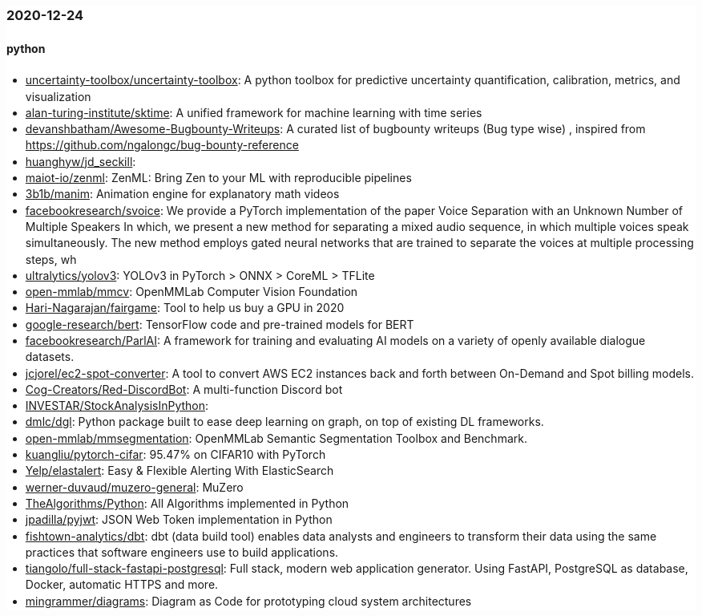 ### 2020-12-24

#### python
* [uncertainty-toolbox/uncertainty-toolbox](https://github.com/uncertainty-toolbox/uncertainty-toolbox): A python toolbox for predictive uncertainty quantification, calibration, metrics, and visualization
* [alan-turing-institute/sktime](https://github.com/alan-turing-institute/sktime): A unified framework for machine learning with time series
* [devanshbatham/Awesome-Bugbounty-Writeups](https://github.com/devanshbatham/Awesome-Bugbounty-Writeups): A curated list of bugbounty writeups (Bug type wise) , inspired from https://github.com/ngalongc/bug-bounty-reference
* [huanghyw/jd_seckill](https://github.com/huanghyw/jd_seckill): 
* [maiot-io/zenml](https://github.com/maiot-io/zenml): ZenML: Bring Zen to your ML with reproducible pipelines
* [3b1b/manim](https://github.com/3b1b/manim): Animation engine for explanatory math videos
* [facebookresearch/svoice](https://github.com/facebookresearch/svoice): We provide a PyTorch implementation of the paper Voice Separation with an Unknown Number of Multiple Speakers In which, we present a new method for separating a mixed audio sequence, in which multiple voices speak simultaneously. The new method employs gated neural networks that are trained to separate the voices at multiple processing steps, wh
* [ultralytics/yolov3](https://github.com/ultralytics/yolov3): YOLOv3 in PyTorch > ONNX > CoreML > TFLite
* [open-mmlab/mmcv](https://github.com/open-mmlab/mmcv): OpenMMLab Computer Vision Foundation
* [Hari-Nagarajan/fairgame](https://github.com/Hari-Nagarajan/fairgame): Tool to help us buy a GPU in 2020
* [google-research/bert](https://github.com/google-research/bert): TensorFlow code and pre-trained models for BERT
* [facebookresearch/ParlAI](https://github.com/facebookresearch/ParlAI): A framework for training and evaluating AI models on a variety of openly available dialogue datasets.
* [jcjorel/ec2-spot-converter](https://github.com/jcjorel/ec2-spot-converter): A tool to convert AWS EC2 instances back and forth between On-Demand and Spot billing models.
* [Cog-Creators/Red-DiscordBot](https://github.com/Cog-Creators/Red-DiscordBot): A multi-function Discord bot
* [INVESTAR/StockAnalysisInPython](https://github.com/INVESTAR/StockAnalysisInPython): 
* [dmlc/dgl](https://github.com/dmlc/dgl): Python package built to ease deep learning on graph, on top of existing DL frameworks.
* [open-mmlab/mmsegmentation](https://github.com/open-mmlab/mmsegmentation): OpenMMLab Semantic Segmentation Toolbox and Benchmark.
* [kuangliu/pytorch-cifar](https://github.com/kuangliu/pytorch-cifar): 95.47% on CIFAR10 with PyTorch
* [Yelp/elastalert](https://github.com/Yelp/elastalert): Easy & Flexible Alerting With ElasticSearch
* [werner-duvaud/muzero-general](https://github.com/werner-duvaud/muzero-general): MuZero
* [TheAlgorithms/Python](https://github.com/TheAlgorithms/Python): All Algorithms implemented in Python
* [jpadilla/pyjwt](https://github.com/jpadilla/pyjwt): JSON Web Token implementation in Python
* [fishtown-analytics/dbt](https://github.com/fishtown-analytics/dbt): dbt (data build tool) enables data analysts and engineers to transform their data using the same practices that software engineers use to build applications.
* [tiangolo/full-stack-fastapi-postgresql](https://github.com/tiangolo/full-stack-fastapi-postgresql): Full stack, modern web application generator. Using FastAPI, PostgreSQL as database, Docker, automatic HTTPS and more.
* [mingrammer/diagrams](https://github.com/mingrammer/diagrams):  Diagram as Code for prototyping cloud system architectures
